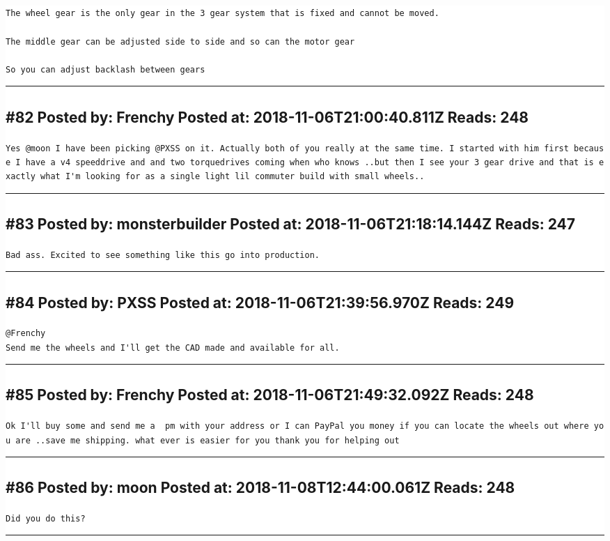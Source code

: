 ```
The wheel gear is the only gear in the 3 gear system that is fixed and cannot be moved.

The middle gear can be adjusted side to side and so can the motor gear

So you can adjust backlash between gears
```

---
## \#82 Posted by: Frenchy Posted at: 2018-11-06T21:00:40.811Z Reads: 248

```
Yes @moon I have been picking @PXSS on it. Actually both of you really at the same time. I started with him first because I have a v4 speeddrive and and two torquedrives coming when who knows ..but then I see your 3 gear drive and that is exactly what I'm looking for as a single light lil commuter build with small wheels..
```

---
## \#83 Posted by: monsterbuilder Posted at: 2018-11-06T21:18:14.144Z Reads: 247

```
Bad ass. Excited to see something like this go into production.
```

---
## \#84 Posted by: PXSS Posted at: 2018-11-06T21:39:56.970Z Reads: 249

```
@Frenchy 
Send me the wheels and I'll get the CAD made and available for all.
```

---
## \#85 Posted by: Frenchy Posted at: 2018-11-06T21:49:32.092Z Reads: 248

```
Ok I'll buy some and send me a  pm with your address or I can PayPal you money if you can locate the wheels out where you are ..save me shipping. what ever is easier for you thank you for helping out
```

---
## \#86 Posted by: moon Posted at: 2018-11-08T12:44:00.061Z Reads: 248

```
Did you do this?
```

---